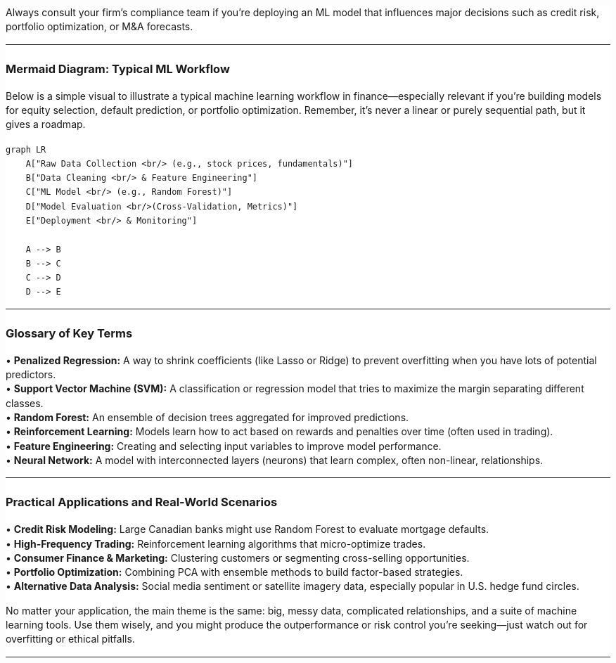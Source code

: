 Always consult your firm’s compliance team if you’re deploying an ML model that influences major decisions such as credit risk, portfolio optimization, or M&A forecasts.

---

### Mermaid Diagram: Typical ML Workflow

Below is a simple visual to illustrate a typical machine learning workflow in finance—especially relevant if you’re building models for equity selection, default prediction, or portfolio optimization. Remember, it’s never a linear or purely sequential path, but it gives a roadmap.

```mermaid
graph LR
    A["Raw Data Collection <br/> (e.g., stock prices, fundamentals)"]
    B["Data Cleaning <br/> & Feature Engineering"]
    C["ML Model <br/> (e.g., Random Forest)"]
    D["Model Evaluation <br/>(Cross-Validation, Metrics)"]
    E["Deployment <br/> & Monitoring"]

    A --> B
    B --> C
    C --> D
    D --> E
```

---

### Glossary of Key Terms

• **Penalized Regression:** A way to shrink coefficients (like Lasso or Ridge) to prevent overfitting when you have lots of potential predictors.  
• **Support Vector Machine (SVM):** A classification or regression model that tries to maximize the margin separating different classes.  
• **Random Forest:** An ensemble of decision trees aggregated for improved predictions.  
• **Reinforcement Learning:** Models learn how to act based on rewards and penalties over time (often used in trading).  
• **Feature Engineering:** Creating and selecting input variables to improve model performance.  
• **Neural Network:** A model with interconnected layers (neurons) that learn complex, often non-linear, relationships.  

---

### Practical Applications and Real-World Scenarios

• **Credit Risk Modeling:** Large Canadian banks might use Random Forest to evaluate mortgage defaults.  
• **High-Frequency Trading:** Reinforcement learning algorithms that micro-optimize trades.  
• **Consumer Finance & Marketing:** Clustering customers or segmenting cross-selling opportunities.  
• **Portfolio Optimization:** Combining PCA with ensemble methods to build factor-based strategies.  
• **Alternative Data Analysis:** Social media sentiment or satellite imagery data, especially popular in U.S. hedge fund circles.

No matter your application, the main theme is the same: big, messy data, complicated relationships, and a suite of machine learning tools. Use them wisely, and you might produce the outperformance or risk control you’re seeking—just watch out for overfitting or ethical pitfalls.

---